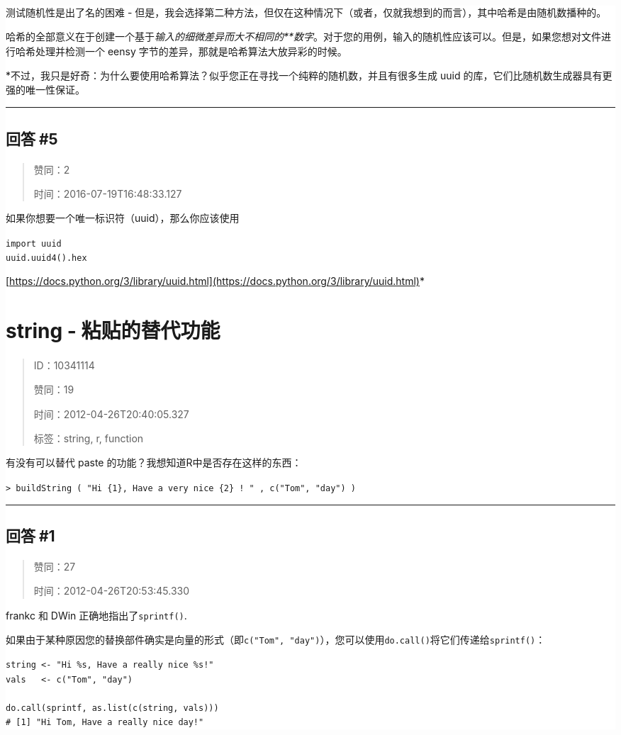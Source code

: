 测试随机性是出了名的困难 - 但是，我会选择第二种方法，但仅在这种情况下（或者，仅就我想到的而言），其中哈希是由随机数播种的。

哈希的全部意义在于创建一个基于*输入的细微差异而大不相同的**数字*。对于您的用例，输入的随机性应该可以。但是，如果您想对文件进行哈希处理并检测一个 eensy 字节的差异，那就是哈希算法大放异彩的时候。

 *不过，我只是好奇：为什么要使用哈希算法？似乎您正在寻找一个纯粹的随机数，并且有很多生成 uuid 的库，它们比随机数生成器具有更强的唯一性保证。

* * *

## 回答 #5

> 赞同：2
> 
> 时间：2016-07-19T16:48:33.127

如果你想要一个唯一标识符（uuid），那么你应该使用

```
import uuid
uuid.uuid4().hex 
```

[https://docs.python.org/3/library/uuid.html](https://docs.python.org/3/library/uuid.html)*

# string - 粘贴的替代功能

> ID：10341114
> 
> 赞同：19
> 
> 时间：2012-04-26T20:40:05.327
> 
> 标签：string, r, function

有没有可以替代 paste 的功能？我想知道R中是否存在这样的东西：

```
> buildString ( "Hi {1}, Have a very nice {2} ! " , c("Tom", "day") ) 
```

* * *

## 回答 #1

> 赞同：27
> 
> 时间：2012-04-26T20:53:45.330

frankc 和 DWin 正确地指出了`sprintf()`.

如果由于某种原因您的替换部件确实是向量的形式（即`c("Tom", "day")`），您可以使用`do.call()`将它们传递给`sprintf()`：

```
string <- "Hi %s, Have a really nice %s!"
vals   <- c("Tom", "day")

do.call(sprintf, as.list(c(string, vals)))
# [1] "Hi Tom, Have a really nice day!" 
```
